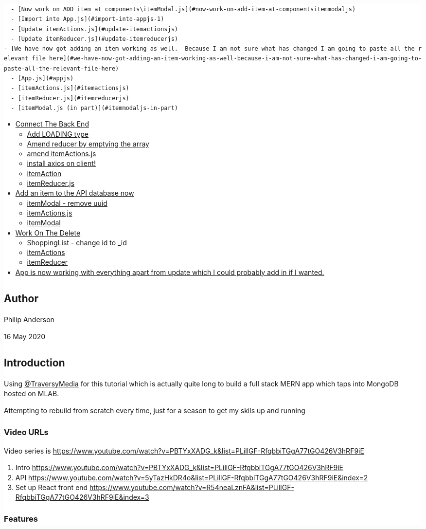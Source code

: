       - [Now work on ADD item at components\itemModal.js](#now-work-on-add-item-at-componentsitemmodaljs)
      - [Import into App.js](#import-into-appjs-1)
      - [Update itemActions.js](#update-itemactionsjs)
      - [Update itemReducer.js](#update-itemreducerjs)
    - [We have now got adding an item working as well.  Because I am not sure what has changed I am going to paste all the relevant file here](#we-have-now-got-adding-an-item-working-as-well-because-i-am-not-sure-what-has-changed-i-am-going-to-paste-all-the-relevant-file-here)
      - [App.js](#appjs)
      - [itemActions.js](#itemactionsjs)
      - [itemReducer.js](#itemreducerjs)
      - [itemModal.js (in part)](#itemmodaljs-in-part)
  - [Connect The Back End](#connect-the-back-end)
    - [Add LOADING type](#add-loading-type)
    - [Amend reducer by emptying the array](#amend-reducer-by-emptying-the-array)
    - [amend itemActions.js](#amend-itemactionsjs)
    - [install axios on client!](#install-axios-on-client)
    - [itemAction](#itemaction)
    - [itemReducer.js](#itemreducerjs-1)
  - [Add an item to the API database now](#add-an-item-to-the-api-database-now)
    - [itemModal - remove uuid](#itemmodal---remove-uuid)
    - [itemActions.js](#itemactionsjs-1)
    - [itemModal](#itemmodal)
  - [Work On The Delete](#work-on-the-delete)
    - [ShoppingList - change id to _id](#shoppinglist---change-id-to-id)
    - [itemActions](#itemactions)
    - [itemReducer](#itemreducer)
  - [App is now working with everything apart from update which I could probably add in if I wanted.](#app-is-now-working-with-everything-apart-from-update-which-i-could-probably-add-in-if-i-wanted)


## Author

Philip Anderson

16 May 2020

## Introduction

Using [@TraversyMedia](https://www.youtube.com/user/TechGuyWeb) for this tutorial which is actually quite long to build a full stack MERN app which taps into MongoDB hosted on MLAB.

Attempting to rebuild from scratch every time, just for a season to get my skils up and running

### Video URLs

Video series is https://www.youtube.com/watch?v=PBTYxXADG_k&list=PLillGF-RfqbbiTGgA77tGO426V3hRF9iE

1. Intro https://www.youtube.com/watch?v=PBTYxXADG_k&list=PLillGF-RfqbbiTGgA77tGO426V3hRF9iE
2. API https://www.youtube.com/watch?v=5yTazHkDR4o&list=PLillGF-RfqbbiTGgA77tGO426V3hRF9iE&index=2
3. Set up React front end 
   https://www.youtube.com/watch?v=R54neaLznFA&list=PLillGF-RfqbbiTGgA77tGO426V3hRF9iE&index=3

### Features
